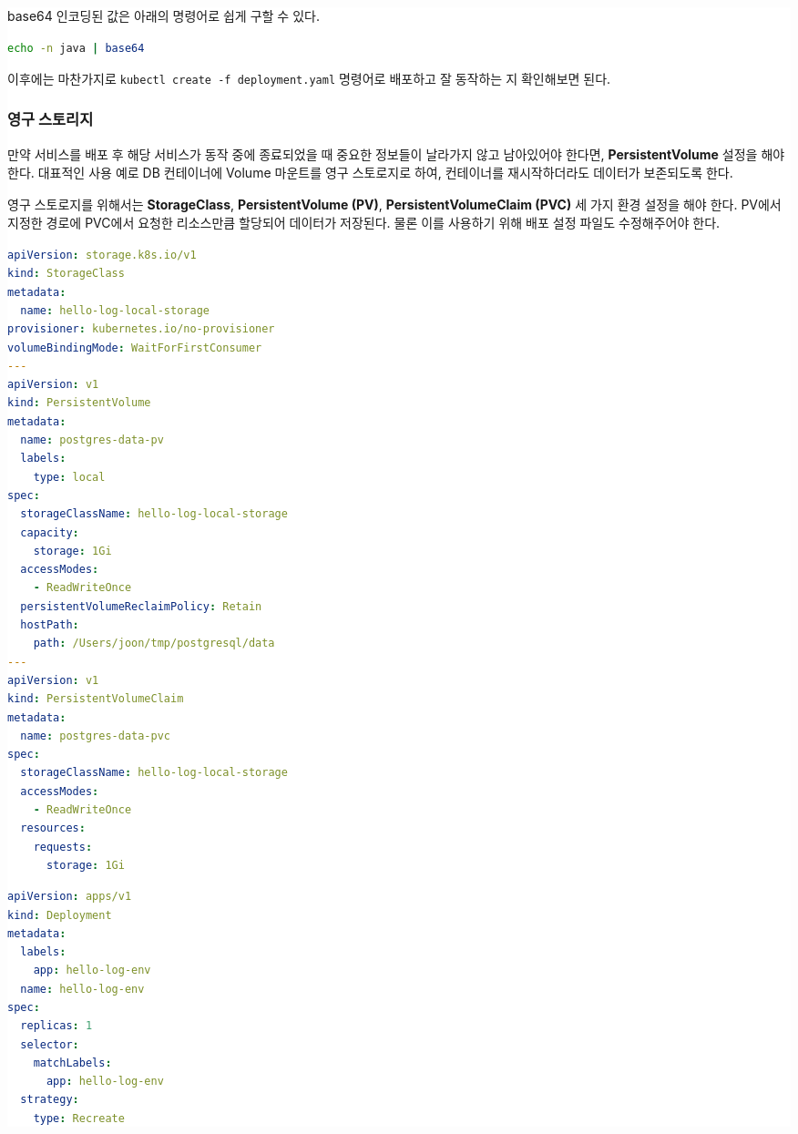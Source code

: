 base64 인코딩된 값은 아래의 명령어로 쉽게 구할 수 있다.

```bash
echo -n java | base64
```

이후에는 마찬가지로 `kubectl create -f deployment.yaml` 명령어로 배포하고 잘 동작하는 지 확인해보면 된다.

### 영구 스토리지

만약 서비스를 배포 후 해당 서비스가 동작 중에 종료되었을 때 중요한 정보들이 날라가지 않고 남아있어야 한다면, **PersistentVolume** 설정을 해야 한다. 대표적인 사용 예로 DB 컨테이너에 Volume 마운트를 영구 스토로지로 하여, 컨테이너를 재시작하더라도 데이터가 보존되도록 한다.

영구 스토로지를 위해서는 **StorageClass**, **PersistentVolume (PV)**, **PersistentVolumeClaim (PVC)** 세 가지 환경 설정을 해야 한다. PV에서 지정한 경로에 PVC에서 요청한 리소스만큼 할당되어 데이터가 저장된다. 물론 이를 사용하기 위해 배포 설정 파일도 수정해주어야 한다.

```yaml
apiVersion: storage.k8s.io/v1
kind: StorageClass
metadata:
  name: hello-log-local-storage
provisioner: kubernetes.io/no-provisioner
volumeBindingMode: WaitForFirstConsumer
---
apiVersion: v1
kind: PersistentVolume
metadata:
  name: postgres-data-pv
  labels:
    type: local
spec:
  storageClassName: hello-log-local-storage
  capacity:
    storage: 1Gi
  accessModes:
    - ReadWriteOnce
  persistentVolumeReclaimPolicy: Retain
  hostPath:
    path: /Users/joon/tmp/postgresql/data
---
apiVersion: v1
kind: PersistentVolumeClaim
metadata:
  name: postgres-data-pvc
spec:
  storageClassName: hello-log-local-storage
  accessModes:
    - ReadWriteOnce
  resources:
    requests:
      storage: 1Gi
```

```yaml
apiVersion: apps/v1
kind: Deployment
metadata:
  labels:
    app: hello-log-env
  name: hello-log-env
spec:
  replicas: 1
  selector:
    matchLabels:
      app: hello-log-env
  strategy:
    type: Recreate
```